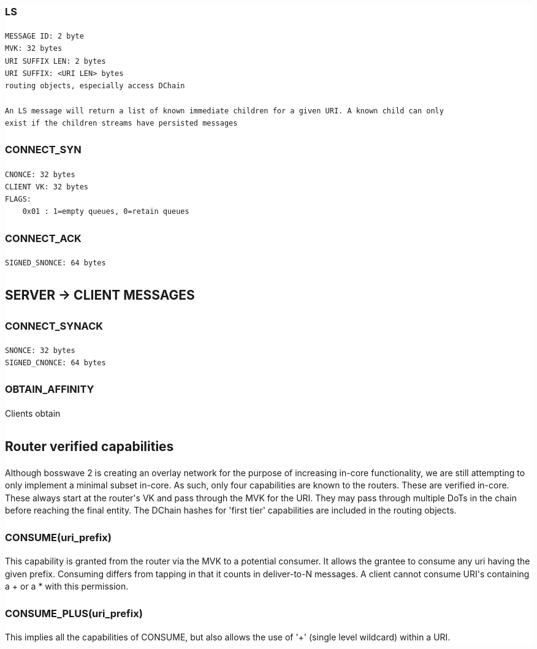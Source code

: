 ### LS
	MESSAGE ID: 2 byte
	MVK: 32 bytes
	URI SUFFIX LEN: 2 bytes
	URI SUFFIX: <URI LEN> bytes
	routing objects, especially access DChain

	An LS message will return a list of known immediate children for a given URI. A known child can only
	exist if the children streams have persisted messages

### CONNECT_SYN
	CNONCE: 32 bytes
	CLIENT VK: 32 bytes
	FLAGS:
		0x01 : 1=empty queues, 0=retain queues

### CONNECT_ACK
	SIGNED_SNONCE: 64 bytes

## SERVER -> CLIENT MESSAGES

### CONNECT_SYNACK
	SNONCE: 32 bytes
	SIGNED_CNONCE: 64 bytes


### OBTAIN_AFFINITY

Clients obtain


## Router verified capabilities

Although bosswave 2 is creating an overlay network for the purpose of increasing in-core functionality, we are still attempting to only implement a minimal subset in-core. As such, only four capabilities are known to the routers. These are verified in-core. These always start at the router's VK and pass through the MVK for the URI. They may pass through multiple DoTs in the chain before reaching the final entity. The DChain hashes for 'first tier' capabilities are included in the routing objects.

### CONSUME(uri_prefix)

This capability is granted from the router via the MVK to a potential consumer. It allows the grantee to consume any uri having the given prefix. Consuming differs from tapping in that it counts in deliver-to-N messages. A client cannot consume URI's containing a + or a * with this permission.

### CONSUME_PLUS(uri_prefix)

This implies all the capabilities of CONSUME, but also allows the use of '+' (single level wildcard) within a URI.
